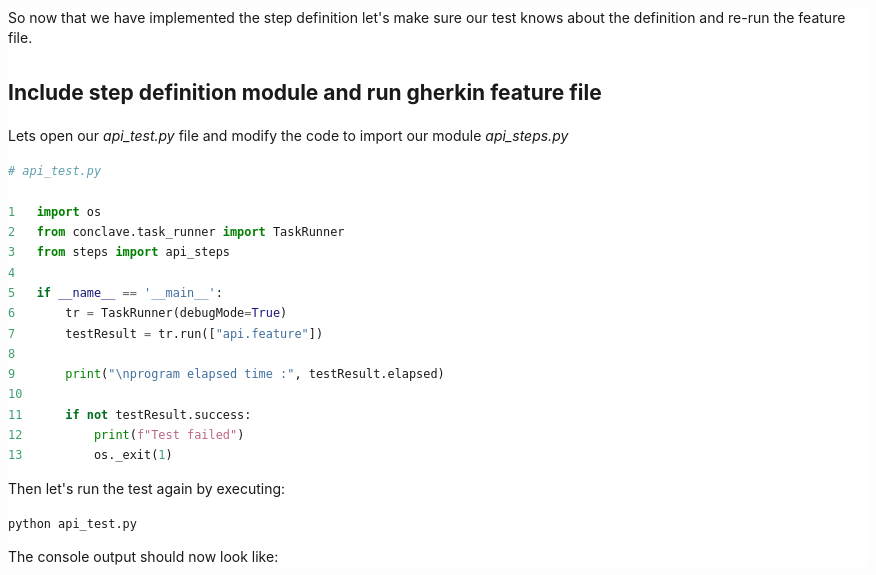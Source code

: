 So now that we have implemented the step definition let's make sure our test knows about the definition and re-run the feature file.

## Include step definition module and run gherkin feature file

Lets open our *api_test.py* file and modify the code to import our module *api_steps.py*

```python
# api_test.py

1   import os
2   from conclave.task_runner import TaskRunner
3   from steps import api_steps
4  
5   if __name__ == '__main__':
6       tr = TaskRunner(debugMode=True)
7       testResult = tr.run(["api.feature"])
8
9       print("\nprogram elapsed time :", testResult.elapsed)
10    
11      if not testResult.success:
12          print(f"Test failed")
13          os._exit(1)
```

Then let's run the test again by executing:

```shell
python api_test.py
```

The console output should now look like:

